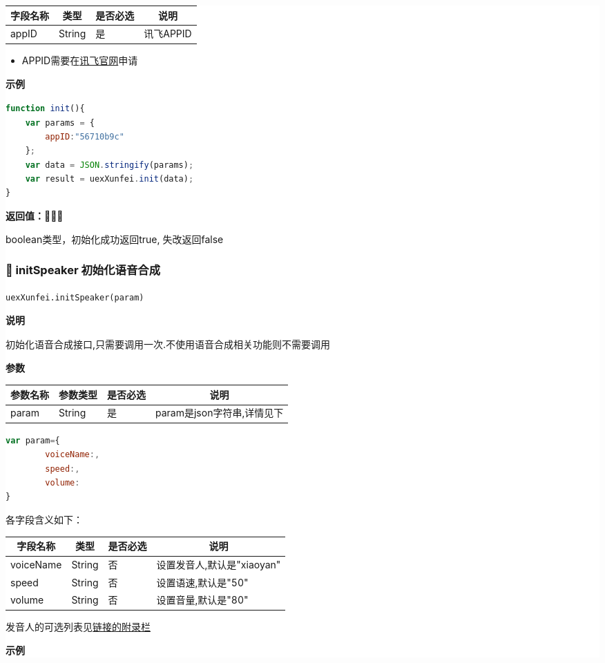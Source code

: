 | 字段名称  | 类型     | 是否必选 | 说明      |
| ----- | ------ | ---- | ------- |
| appID | String | 是    | 讯飞APPID |

* APPID需要在[讯飞官网](http://www.xfyun.cn/mycloud/app/create)申请


**示例**

```javascript
function init(){
    var params = {
        appID:"56710b9c"
    };
    var data = JSON.stringify(params);
    var result = uexXunfei.init(data);
}
```

**返回值：**

boolean类型，初始化成功返回true, 失改返回false

### 🍭 initSpeaker 初始化语音合成

`uexXunfei.initSpeaker(param)`

**说明**

初始化语音合成接口,只需要调用一次.不使用语音合成相关功能则不需要调用

**参数**

| 参数名称  | 参数类型   | 是否必选 | 说明                 |
| ----- | ------ | ---- | ------------------ |
| param | String | 是    | param是json字符串,详情见下 |

```javascript
var param={
		voiceName:,
		speed:,
		volume:
}
```

各字段含义如下：

| 字段名称      | 类型     | 是否必选 | 说明                 |
| --------- | ------ | ---- | ------------------ |
| voiceName | String | 否    | 设置发音人,默认是"xiaoyan" |
| speed     | String | 否    | 设置语速,默认是"50"       |
| volume    | String | 否    | 设置音量,默认是"80"       |

发音人的可选列表见[链接的附录栏](http://www.xfyun.cn/doccenter/awd)

**示例**
